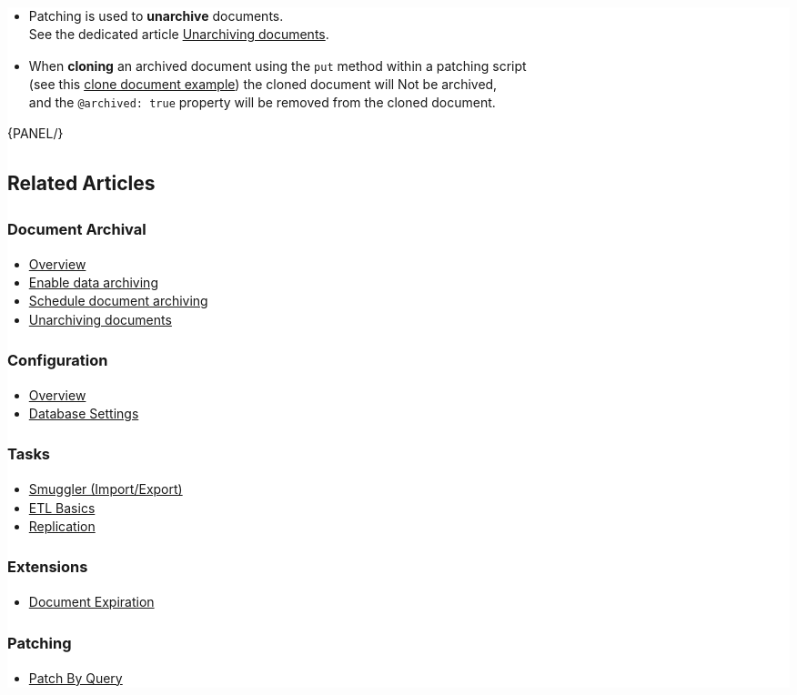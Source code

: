 * Patching is used to **unarchive** documents.  
  See the dedicated article [Unarchiving documents](../data-archival/unarchiving-documents).   

* When **cloning** an archived document using the `put` method within a patching script  
  (see this [clone document example](../client-api/operations/patching/single-document#clone-document)) the cloned document will Not be archived,  
  and the `@archived: true` property will be removed from the cloned document.

{PANEL/}

## Related Articles

### Document Archival
- [Overview](../data-archival/overview)
- [Enable data archiving](../data-archival/enable-data-archiving)
- [Schedule document archiving](../data-archival/schedule-document-archiving)
- [Unarchiving documents](../data-archival/unarchiving-documents)

### Configuration
- [Overview](../server/configuration/configuration-options#settings.json)  
- [Database Settings](../studio/database/settings/database-settings#view-database-settings)  

### Tasks
- [Smuggler (Import/Export)](../client-api/smuggler/what-is-smuggler) 
- [ETL Basics](../server/ongoing-tasks/etl/basics)  
- [Replication](../../server/clustering/replication/replication)  

### Extensions
- [Document Expiration](../../server/extensions/expiration)  

### Patching
- [Patch By Query](../client-api/rest-api/queries/patch-by-query)  
